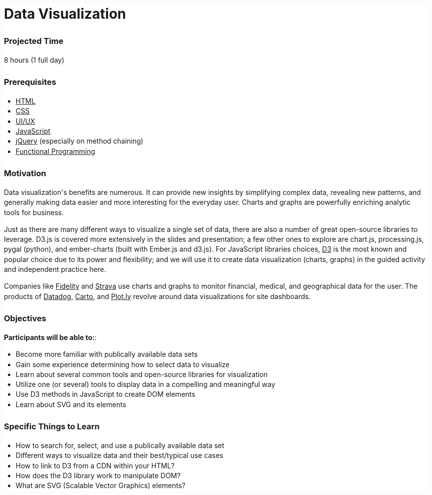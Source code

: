 # Data Visualization

### Projected Time

8 hours (1 full day)

### Prerequisites

- [HTML](/html/html.md)
- [CSS](/css/css.md)
- [UI/UX](/ui-ux-design/ui-ux-design.md)
- [JavaScript](/javascript)
- [jQuery](/jquery/jquery.md) (especially on method chaining)
- [Functional Programming](/functional-programming/FP.md)

### Motivation

Data visualization's benefits are numerous. It can provide new insights by simplifying complex data, revealing new patterns, and generally making data easier and more interesting for the everyday user. Charts and graphs are powerfully enriching analytic tools for business.

Just as there are many different ways to visualize a single set of data, there are also a number of great open-source libraries to leverage. D3.js is covered more extensively in the slides and presentation; a few other ones to explore are chart.js, processing.js, pygal (python), and ember-charts (built with Ember.js and d3.js). For JavaScript libraries choices, [D3](https://d3js.org) is the most known and popular choice due to its power and flexibility; and we will use it to create data visualization (charts, graphs) in the guided activity and independent practice here.

Companies like [Fidelity](https://www.fidelity.com/) and [Strava](https://www.strava.com/features) use charts and graphs to monitor financial, medical, and geographical data for the user.  The products of [Datadog](https://www.datadoghq.com/product/), [Carto](https://carto.com/), and [Plot.ly](https://plot.ly/) revolve around data visualizations for site dashboards.

### Objectives

**Participants will be able to:**:

- Become more familiar with publically available data sets
- Gain some experience determining how to select data to visualize
- Learn about several common tools and open-source libraries for visualization
- Utilize one (or several) tools to display data in a compelling and meaningful way
- Use D3 methods in JavaScript to create DOM elements
- Learn about SVG and its elements

### Specific Things to Learn

- How to search for, select, and use a publically available data set
- Different ways to visualize data and their best/typical use cases
- How to link to D3 from a CDN within your HTML?
- How does the D3 library work to manipulate DOM?
- What are SVG (Scalable Vector Graphics) elements?
